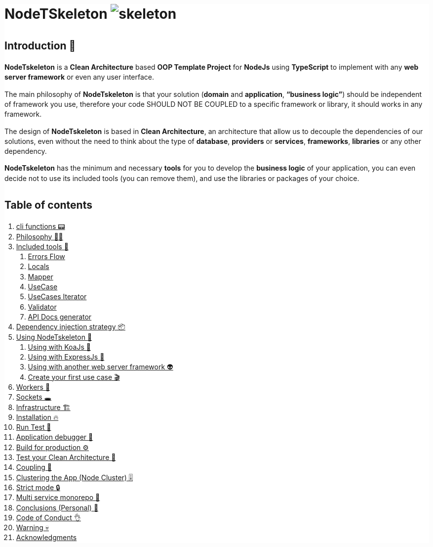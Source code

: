 # NodeTSkeleton <img height="50" src="https://i.ibb.co/BZkYR9H/esqueletots.png" alt="skeleton" border="0">

## Introduction 🤖

**NodeTskeleton** is a **Clean Architecture** based **OOP Template Project** for **NodeJs** using **TypeScript** to implement with any **web server framework** or even any user interface.

The main philosophy of **NodeTskeleton** is that your solution (**domain** and **application**, **“business logic”**) should be independent of framework you use, therefore your code SHOULD NOT BE COUPLED to a specific framework or library, it should works in any framework.

The design of **NodeTskeleton** is based in **Clean Architecture**, an architecture that allow us to decouple the dependencies of our solutions, even without the need to think about the type of **database**, **providers** or **services**, **frameworks**, **libraries** or any other dependency.

**NodeTskeleton** has the minimum and necessary **tools** for you to develop the **business logic** of your application, you can even decide not to use its included tools (you can remove them), and use the libraries or packages of your choice.

## Table of contents

  1. [cli functions 📟](#create-your-first-use-case)
  1. [Philosophy 🧘🏽](#philosophy)
  1. [Included tools 🧰](#included-tools)
		1. [Errors Flow](#errors-flow)
		1. [Locals](#locals)
 		1. [Mapper](#mapper)
 		1. [UseCase](#usecase)
 		1. [UseCases Iterator](#usecases-iterator)
 		1. [Validator](#validator)
 		1. [API Docs generator](#api-docs-generator)
  1. [Dependency injection strategy 📦](#dependency-injection-strategy)
  1. [Using NodeTskeleton 👾](#using-nodetskeleton)
		1. [Using with KoaJs 🦋](#using-with-koajs)
		1. [Using with ExpressJs 🐛](#using-with-expressjs)
		1. [Using with another web server framework 👽](#using-with-another-web-server-framework)
		1. [Create your first use case 🎬](#create-your-first-use-case)
  1. [Workers 🔄](#workers)
  1. [Sockets 🕳](#sockets)
  1. [Infrastructure 🏗️](#infrastructure)
  1. [Installation 🔥](#installation)
  1. [Run Test 🧪](#run-test)
  1. [Application debugger 🔬](#application-debugger)
  1. [Build for production ⚙️](#build-for-production)
  1. [Test your Clean Architecture 🥁](#test-your-clean-architecture)
  1. [Coupling 🧲](#coupling)
  1. [Clustering the App (Node Cluster) 🎚](#clustering-the-app-node-cluster)
  1. [Strict mode 🔒](#strict-mode)
  1. [Multi service monorepo 🧮](#multi-service-monorepo)
  1. [Conclusions (Personal) 💩](#conclusions)
  1. [Code of Conduct 👌](#code-of-conduct)
  1. [Warning 💀](#warning)
  1. [Acknowledgments](#acknowledgments)
